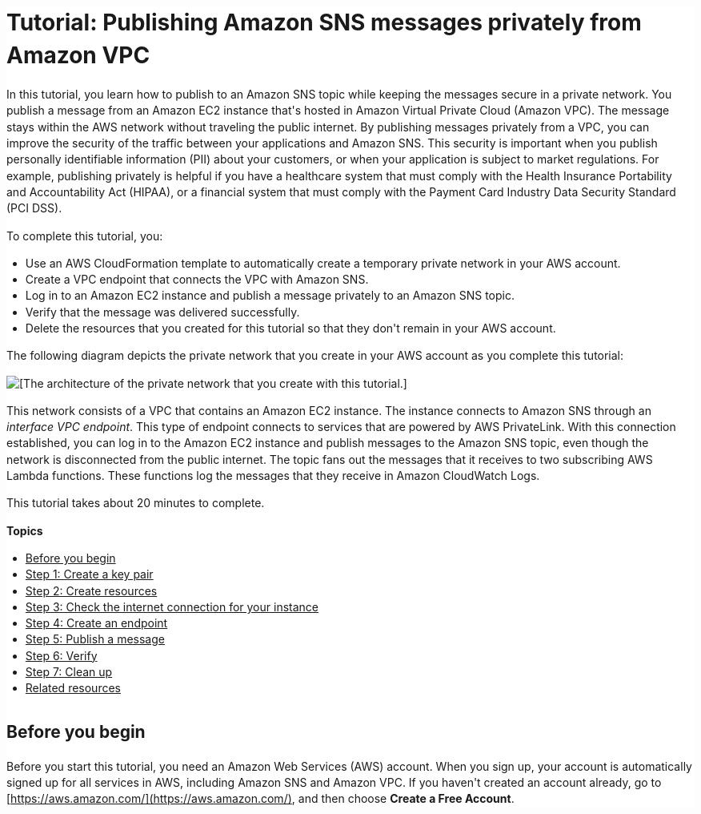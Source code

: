 # Tutorial: Publishing Amazon SNS messages privately from Amazon VPC<a name="sns-vpc-tutorial"></a>

In this tutorial, you learn how to publish to an Amazon SNS topic while keeping the messages secure in a private network\. You publish a message from an Amazon EC2 instance that's hosted in Amazon Virtual Private Cloud \(Amazon VPC\)\. The message stays within the AWS network without traveling the public internet\. By publishing messages privately from a VPC, you can improve the security of the traffic between your applications and Amazon SNS\. This security is important when you publish personally identifiable information \(PII\) about your customers, or when your application is subject to market regulations\. For example, publishing privately is helpful if you have a healthcare system that must comply with the Health Insurance Portability and Accountability Act \(HIPAA\), or a financial system that must comply with the Payment Card Industry Data Security Standard \(PCI DSS\)\.

To complete this tutorial, you:
+ Use an AWS CloudFormation template to automatically create a temporary private network in your AWS account\.
+ Create a VPC endpoint that connects the VPC with Amazon SNS\.
+ Log in to an Amazon EC2 instance and publish a message privately to an Amazon SNS topic\.
+ Verify that the message was delivered successfully\.
+ Delete the resources that you created for this tutorial so that they don't remain in your AWS account\.

The following diagram depicts the private network that you create in your AWS account as you complete this tutorial:

![\[The architecture of the private network that you create with this tutorial.\]](http://docs.aws.amazon.com/sns/latest/dg/images/vpce-tutorial-architecture.png)

This network consists of a VPC that contains an Amazon EC2 instance\. The instance connects to Amazon SNS through an *interface VPC endpoint*\. This type of endpoint connects to services that are powered by AWS PrivateLink\. With this connection established, you can log in to the Amazon EC2 instance and publish messages to the Amazon SNS topic, even though the network is disconnected from the public internet\. The topic fans out the messages that it receives to two subscribing AWS Lambda functions\. These functions log the messages that they receive in Amazon CloudWatch Logs\.

This tutorial takes about 20 minutes to complete\.

**Topics**
+ [Before you begin](#sns-vpc-tutorial-prereqs)
+ [Step 1: Create a key pair](#sns-vpc-tutorial-keypair)
+ [Step 2: Create resources](#sns-vpc-tutorial-resources)
+ [Step 3: Check the internet connection for your instance](#sns-vpc-tutorial-connection)
+ [Step 4: Create an endpoint](#sns-vpc-tutorial-endpoint)
+ [Step 5: Publish a message](#sns-vpc-tutorial-publish)
+ [Step 6: Verify](#sns-vpc-tutorial-verify)
+ [Step 7: Clean up](#sns-vpc-tutorial-delete)
+ [Related resources](#sns-vpc-tutorial-resources-related)

## Before you begin<a name="sns-vpc-tutorial-prereqs"></a>

Before you start this tutorial, you need an Amazon Web Services \(AWS\) account\. When you sign up, your account is automatically signed up for all services in AWS, including Amazon SNS and Amazon VPC\. If you haven't created an account already, go to [https://aws.amazon.com/](https://aws.amazon.com/), and then choose **Create a Free Account**\.
